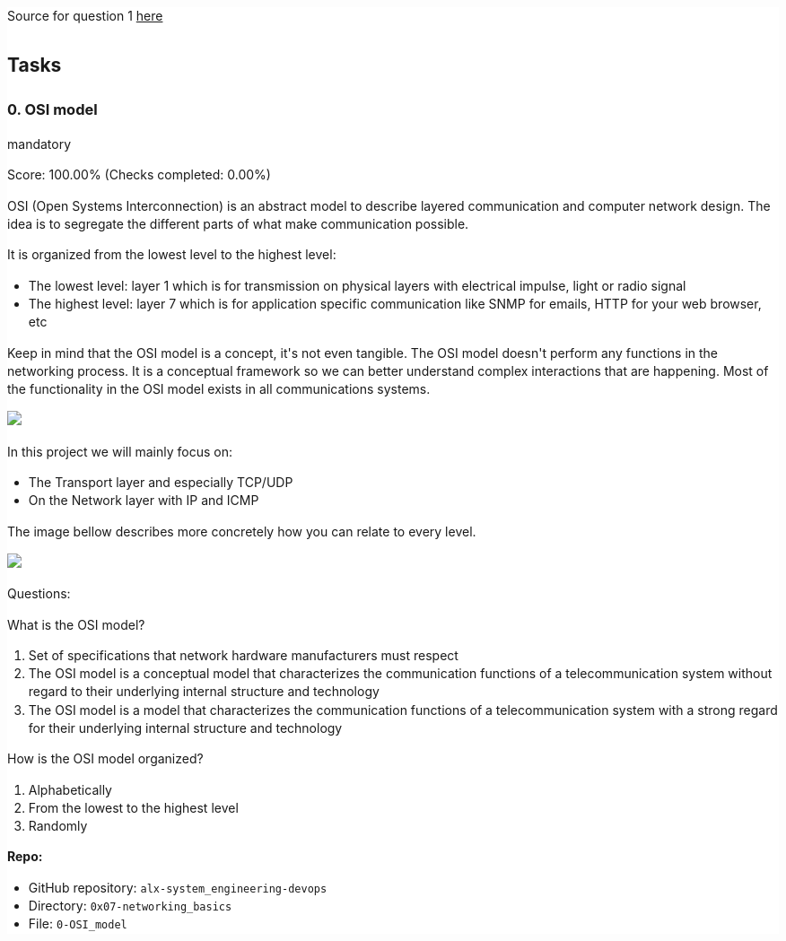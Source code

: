 Source for question 1 [here](https://alx-intranet.hbtn.io/rltoken/iEZZ6SemL1HJHjaJOjlPYQ "here")

Tasks
-----

### 0\. OSI model

mandatory

Score: 100.00% (Checks completed: 0.00%)

OSI (Open Systems Interconnection) is an abstract model to describe layered communication and computer network design. The idea is to segregate the different parts of what make communication possible.

It is organized from the lowest level to the highest level:

-   The lowest level: layer 1 which is for transmission on physical layers with electrical impulse, light or radio signal
-   The highest level: layer 7 which is for application specific communication like SNMP for emails, HTTP for your web browser, etc

Keep in mind that the OSI model is a concept, it's not even tangible. The OSI model doesn't perform any functions in the networking process. It is a conceptual framework so we can better understand complex interactions that are happening. Most of the functionality in the OSI model exists in all communications systems.

![](https://s3.amazonaws.com/alx-intranet.hbtn.io/uploads/medias/2018/6/4e6a0ad87a65d7054248.png?X-Amz-Algorithm=AWS4-HMAC-SHA256&X-Amz-Credential=AKIARDDGGGOUSBVO6H7D%2F20220121%2Fus-east-1%2Fs3%2Faws4_request&X-Amz-Date=20220121T124113Z&X-Amz-Expires=86400&X-Amz-SignedHeaders=host&X-Amz-Signature=10fe93ff962631db911454dccd5d0553cfc34439ee9edd8c4db198d75356e66c)

In this project we will mainly focus on:

-   The Transport layer and especially TCP/UDP
-   On the Network layer with IP and ICMP

The image bellow describes more concretely how you can relate to every level.

![](https://s3.amazonaws.com/alx-intranet.hbtn.io/uploads/medias/2020/9/0fc96bd99faa7941b18bcae4c5f90c6acd11791d.jpg?X-Amz-Algorithm=AWS4-HMAC-SHA256&X-Amz-Credential=AKIARDDGGGOUSBVO6H7D%2F20220121%2Fus-east-1%2Fs3%2Faws4_request&X-Amz-Date=20220121T124113Z&X-Amz-Expires=86400&X-Amz-SignedHeaders=host&X-Amz-Signature=1d4075da205528e0d4858d4a2666a8bafa32bc83b954e85401315e13903e2ed1)

Questions:

What is the OSI model?

1.  Set of specifications that network hardware manufacturers must respect
2.  The OSI model is a conceptual model that characterizes the communication functions of a telecommunication system without regard to their underlying internal structure and technology
3.  The OSI model is a model that characterizes the communication functions of a telecommunication system with a strong regard for their underlying internal structure and technology

How is the OSI model organized?

1.  Alphabetically
2.  From the lowest to the highest level
3.  Randomly

**Repo:**

-   GitHub repository: `alx-system_engineering-devops`
-   Directory: `0x07-networking_basics`
-   File: `0-OSI_model`
